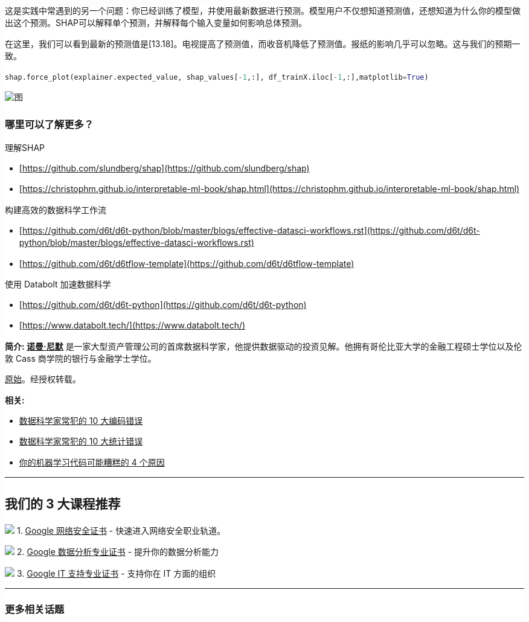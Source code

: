 这是实践中常遇到的另一个问题：你已经训练了模型，并使用最新数据进行预测。模型用户不仅想知道预测值，还想知道为什么你的模型做出这个预测。SHAP可以解释单个预测，并解释每个输入变量如何影响总体预测。

在这里，我们可以看到最新的预测值是[13.18]。电视提高了预测值，而收音机降低了预测值。报纸的影响几乎可以忽略。这与我们的预期一致。

```py
shap.force_plot(explainer.expected_value, shap_values[-1,:], df_trainX.iloc[-1,:],matplotlib=True)
```

![图](../Images/b13cde286009eddb8396686e749ff3d4.png)

### 哪里可以了解更多？

理解SHAP

+   [https://github.com/slundberg/shap](https://github.com/slundberg/shap)

+   [https://christophm.github.io/interpretable-ml-book/shap.html](https://christophm.github.io/interpretable-ml-book/shap.html)

构建高效的数据科学工作流

+   [https://github.com/d6t/d6t-python/blob/master/blogs/effective-datasci-workflows.rst](https://github.com/d6t/d6t-python/blob/master/blogs/effective-datasci-workflows.rst)

+   [https://github.com/d6t/d6tflow-template](https://github.com/d6t/d6tflow-template)

使用 Databolt 加速数据科学

+   [https://github.com/d6t/d6t-python](https://github.com/d6t/d6t-python)

+   [https://www.databolt.tech/](https://www.databolt.tech/)

**简介: [诺曼·尼默](https://www.linkedin.com/in/normanniemer/)** 是一家大型资产管理公司的首席数据科学家，他提供数据驱动的投资见解。他拥有哥伦比亚大学的金融工程硕士学位以及伦敦 Cass 商学院的银行与金融学士学位。

[原始](https://github.com/d6t/d6t-python/blob/master/blogs/blog-20200426-shapley.ipynb)。经授权转载。

**相关:**

+   [数据科学家常犯的 10 大编码错误](/2019/04/top-10-coding-mistakes-data-scientists.html)

+   [数据科学家常犯的 10 大统计错误](/2019/06/statistics-mistakes-data-scientists.html)

+   [你的机器学习代码可能糟糕的 4 个原因](/2019/02/4-reasons-machine-learning-code-probably-bad.html)

* * *

## 我们的 3 大课程推荐

![](../Images/0244c01ba9267c002ef39d4907e0b8fb.png) 1\. [Google 网络安全证书](https://www.kdnuggets.com/google-cybersecurity) - 快速进入网络安全职业轨道。

![](../Images/e225c49c3c91745821c8c0368bf04711.png) 2\. [Google 数据分析专业证书](https://www.kdnuggets.com/google-data-analytics) - 提升你的数据分析能力

![](../Images/0244c01ba9267c002ef39d4907e0b8fb.png) 3\. [Google IT 支持专业证书](https://www.kdnuggets.com/google-itsupport) - 支持你在 IT 方面的组织

* * *

### 更多相关话题
